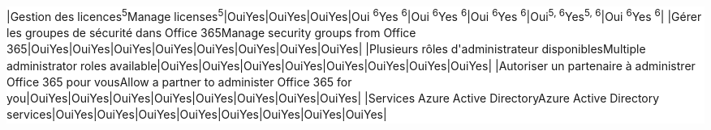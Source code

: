 |<span data-ttu-id="3d5f7-480">Gestion des licences<sup>5</sup></span><span class="sxs-lookup"><span data-stu-id="3d5f7-480">Manage licenses<sup>5</sup></span></span>|<span data-ttu-id="3d5f7-481">Oui</span><span class="sxs-lookup"><span data-stu-id="3d5f7-481">Yes</span></span>|<span data-ttu-id="3d5f7-482">Oui</span><span class="sxs-lookup"><span data-stu-id="3d5f7-482">Yes</span></span>|<span data-ttu-id="3d5f7-483">Oui</span><span class="sxs-lookup"><span data-stu-id="3d5f7-483">Yes</span></span>|<span data-ttu-id="3d5f7-484">Oui <sup>6</sup></span><span class="sxs-lookup"><span data-stu-id="3d5f7-484">Yes <sup>6</sup></span></span>|<span data-ttu-id="3d5f7-485">Oui <sup>6</sup></span><span class="sxs-lookup"><span data-stu-id="3d5f7-485">Yes <sup>6</sup></span></span>|<span data-ttu-id="3d5f7-486">Oui <sup>6</sup></span><span class="sxs-lookup"><span data-stu-id="3d5f7-486">Yes <sup>6</sup></span></span>|<span data-ttu-id="3d5f7-487">Oui<sup>5, 6</sup></span><span class="sxs-lookup"><span data-stu-id="3d5f7-487">Yes<sup>5, 6</sup></span></span>|<span data-ttu-id="3d5f7-488">Oui <sup>6</sup></span><span class="sxs-lookup"><span data-stu-id="3d5f7-488">Yes <sup>6</sup></span></span>|
|<span data-ttu-id="3d5f7-489">Gérer les groupes de sécurité dans Office 365</span><span class="sxs-lookup"><span data-stu-id="3d5f7-489">Manage security groups from Office 365</span></span>|<span data-ttu-id="3d5f7-490">Oui</span><span class="sxs-lookup"><span data-stu-id="3d5f7-490">Yes</span></span>|<span data-ttu-id="3d5f7-491">Oui</span><span class="sxs-lookup"><span data-stu-id="3d5f7-491">Yes</span></span>|<span data-ttu-id="3d5f7-492">Oui</span><span class="sxs-lookup"><span data-stu-id="3d5f7-492">Yes</span></span>|<span data-ttu-id="3d5f7-493">Oui</span><span class="sxs-lookup"><span data-stu-id="3d5f7-493">Yes</span></span>|<span data-ttu-id="3d5f7-494">Oui</span><span class="sxs-lookup"><span data-stu-id="3d5f7-494">Yes</span></span>|<span data-ttu-id="3d5f7-495">Oui</span><span class="sxs-lookup"><span data-stu-id="3d5f7-495">Yes</span></span>|<span data-ttu-id="3d5f7-496">Oui</span><span class="sxs-lookup"><span data-stu-id="3d5f7-496">Yes</span></span>|<span data-ttu-id="3d5f7-497">Oui</span><span class="sxs-lookup"><span data-stu-id="3d5f7-497">Yes</span></span>|
|<span data-ttu-id="3d5f7-498">Plusieurs rôles d'administrateur disponibles</span><span class="sxs-lookup"><span data-stu-id="3d5f7-498">Multiple administrator roles available</span></span>|<span data-ttu-id="3d5f7-499">Oui</span><span class="sxs-lookup"><span data-stu-id="3d5f7-499">Yes</span></span>|<span data-ttu-id="3d5f7-500">Oui</span><span class="sxs-lookup"><span data-stu-id="3d5f7-500">Yes</span></span>|<span data-ttu-id="3d5f7-501">Oui</span><span class="sxs-lookup"><span data-stu-id="3d5f7-501">Yes</span></span>|<span data-ttu-id="3d5f7-502">Oui</span><span class="sxs-lookup"><span data-stu-id="3d5f7-502">Yes</span></span>|<span data-ttu-id="3d5f7-503">Oui</span><span class="sxs-lookup"><span data-stu-id="3d5f7-503">Yes</span></span>|<span data-ttu-id="3d5f7-504">Oui</span><span class="sxs-lookup"><span data-stu-id="3d5f7-504">Yes</span></span>|<span data-ttu-id="3d5f7-505">Oui</span><span class="sxs-lookup"><span data-stu-id="3d5f7-505">Yes</span></span>|<span data-ttu-id="3d5f7-506">Oui</span><span class="sxs-lookup"><span data-stu-id="3d5f7-506">Yes</span></span>|
|<span data-ttu-id="3d5f7-507">Autoriser un partenaire à administrer Office 365 pour vous</span><span class="sxs-lookup"><span data-stu-id="3d5f7-507">Allow a partner to administer Office 365 for you</span></span>|<span data-ttu-id="3d5f7-508">Oui</span><span class="sxs-lookup"><span data-stu-id="3d5f7-508">Yes</span></span>|<span data-ttu-id="3d5f7-509">Oui</span><span class="sxs-lookup"><span data-stu-id="3d5f7-509">Yes</span></span>|<span data-ttu-id="3d5f7-510">Oui</span><span class="sxs-lookup"><span data-stu-id="3d5f7-510">Yes</span></span>|<span data-ttu-id="3d5f7-511">Oui</span><span class="sxs-lookup"><span data-stu-id="3d5f7-511">Yes</span></span>|<span data-ttu-id="3d5f7-512">Oui</span><span class="sxs-lookup"><span data-stu-id="3d5f7-512">Yes</span></span>|<span data-ttu-id="3d5f7-513">Oui</span><span class="sxs-lookup"><span data-stu-id="3d5f7-513">Yes</span></span>|<span data-ttu-id="3d5f7-514">Oui</span><span class="sxs-lookup"><span data-stu-id="3d5f7-514">Yes</span></span>|<span data-ttu-id="3d5f7-515">Oui</span><span class="sxs-lookup"><span data-stu-id="3d5f7-515">Yes</span></span>|
|<span data-ttu-id="3d5f7-516">Services Azure Active Directory</span><span class="sxs-lookup"><span data-stu-id="3d5f7-516">Azure Active Directory services</span></span>|<span data-ttu-id="3d5f7-517">Oui</span><span class="sxs-lookup"><span data-stu-id="3d5f7-517">Yes</span></span>|<span data-ttu-id="3d5f7-518">Oui</span><span class="sxs-lookup"><span data-stu-id="3d5f7-518">Yes</span></span>|<span data-ttu-id="3d5f7-519">Oui</span><span class="sxs-lookup"><span data-stu-id="3d5f7-519">Yes</span></span>|<span data-ttu-id="3d5f7-520">Oui</span><span class="sxs-lookup"><span data-stu-id="3d5f7-520">Yes</span></span>|<span data-ttu-id="3d5f7-521">Oui</span><span class="sxs-lookup"><span data-stu-id="3d5f7-521">Yes</span></span>|<span data-ttu-id="3d5f7-522">Oui</span><span class="sxs-lookup"><span data-stu-id="3d5f7-522">Yes</span></span>|<span data-ttu-id="3d5f7-523">Oui</span><span class="sxs-lookup"><span data-stu-id="3d5f7-523">Yes</span></span>|<span data-ttu-id="3d5f7-524">Oui</span><span class="sxs-lookup"><span data-stu-id="3d5f7-524">Yes</span></span>|